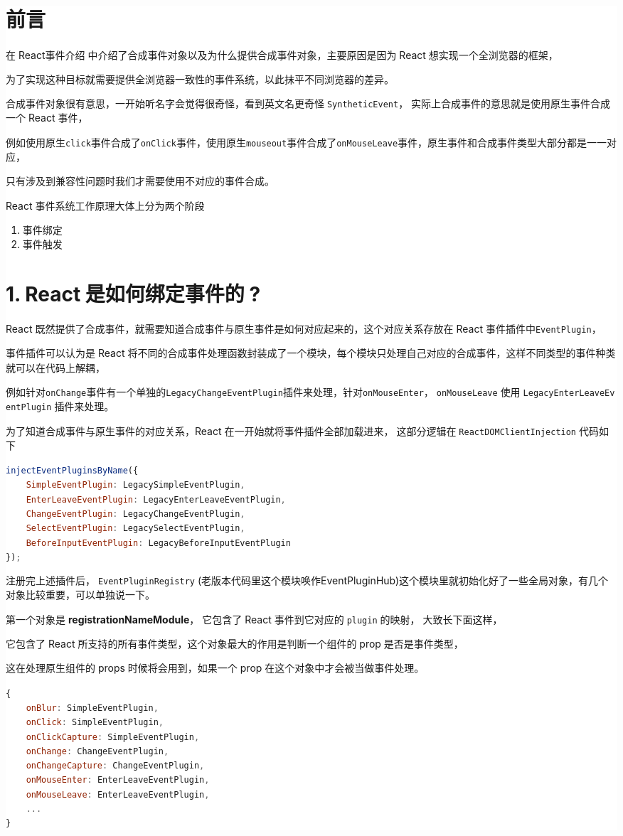 # 前言
在 React事件介绍 中介绍了合成事件对象以及为什么提供合成事件对象，主要原因是因为 React 想实现一个全浏览器的框架， 

为了实现这种目标就需要提供全浏览器一致性的事件系统，以此抹平不同浏览器的差异。

合成事件对象很有意思，一开始听名字会觉得很奇怪，看到英文名更奇怪 `SyntheticEvent`， 实际上合成事件的意思就是使用原生事件合成一个 React 事件， 

例如使用原生`click`事件合成了`onClick`事件，使用原生`mouseout`事件合成了`onMouseLeave`事件，原生事件和合成事件类型大部分都是一一对应，

只有涉及到兼容性问题时我们才需要使用不对应的事件合成。

 React 事件系统工作原理大体上分为两个阶段

1. 事件绑定
2. 事件触发

# 1. React 是如何绑定事件的 ?
React 既然提供了合成事件，就需要知道合成事件与原生事件是如何对应起来的，这个对应关系存放在 React 事件插件中`EventPlugin`， 

事件插件可以认为是 React 将不同的合成事件处理函数封装成了一个模块，每个模块只处理自己对应的合成事件，这样不同类型的事件种类就可以在代码上解耦，

例如针对`onChange`事件有一个单独的`LegacyChangeEventPlugin`插件来处理，针对`onMouseEnter`，  `onMouseLeave` 使用 `LegacyEnterLeaveEventPlugin` 插件来处理。

为了知道合成事件与原生事件的对应关系，React 在一开始就将事件插件全部加载进来， 这部分逻辑在 `ReactDOMClientInjection` 代码如下

```js
injectEventPluginsByName({
    SimpleEventPlugin: LegacySimpleEventPlugin,
    EnterLeaveEventPlugin: LegacyEnterLeaveEventPlugin,
    ChangeEventPlugin: LegacyChangeEventPlugin,
    SelectEventPlugin: LegacySelectEventPlugin,
    BeforeInputEventPlugin: LegacyBeforeInputEventPlugin
});
```

注册完上述插件后， `EventPluginRegistry` (老版本代码里这个模块唤作EventPluginHub)这个模块里就初始化好了一些全局对象，有几个对象比较重要，可以单独说一下。

第一个对象是 **registrationNameModule**， 它包含了 React 事件到它对应的 `plugin` 的映射， 大致长下面这样，

它包含了 React 所支持的所有事件类型，这个对象最大的作用是判断一个组件的 prop 是否是事件类型，

这在处理原生组件的 props 时候将会用到，如果一个 prop 在这个对象中才会被当做事件处理。

```js
{
    onBlur: SimpleEventPlugin,
    onClick: SimpleEventPlugin,
    onClickCapture: SimpleEventPlugin,
    onChange: ChangeEventPlugin,
    onChangeCapture: ChangeEventPlugin,
    onMouseEnter: EnterLeaveEventPlugin,
    onMouseLeave: EnterLeaveEventPlugin,
    ...
}
```
